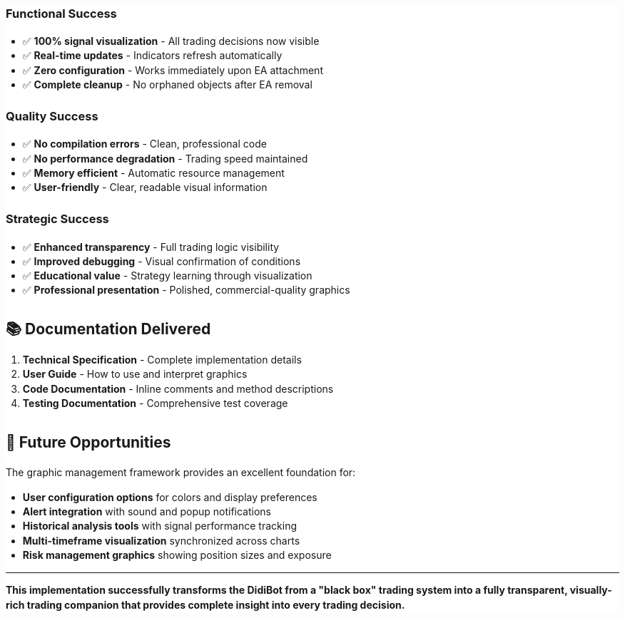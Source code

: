 ### Functional Success
- ✅ **100% signal visualization** - All trading decisions now visible
- ✅ **Real-time updates** - Indicators refresh automatically
- ✅ **Zero configuration** - Works immediately upon EA attachment
- ✅ **Complete cleanup** - No orphaned objects after EA removal

### Quality Success
- ✅ **No compilation errors** - Clean, professional code
- ✅ **No performance degradation** - Trading speed maintained
- ✅ **Memory efficient** - Automatic resource management
- ✅ **User-friendly** - Clear, readable visual information

### Strategic Success
- ✅ **Enhanced transparency** - Full trading logic visibility
- ✅ **Improved debugging** - Visual confirmation of conditions
- ✅ **Educational value** - Strategy learning through visualization
- ✅ **Professional presentation** - Polished, commercial-quality graphics

## 📚 Documentation Delivered

1. **Technical Specification** - Complete implementation details
2. **User Guide** - How to use and interpret graphics
3. **Code Documentation** - Inline comments and method descriptions
4. **Testing Documentation** - Comprehensive test coverage

## 🔮 Future Opportunities

The graphic management framework provides an excellent foundation for:
- **User configuration options** for colors and display preferences
- **Alert integration** with sound and popup notifications
- **Historical analysis tools** with signal performance tracking
- **Multi-timeframe visualization** synchronized across charts
- **Risk management graphics** showing position sizes and exposure

---

**This implementation successfully transforms the DidiBot from a "black box" trading system into a fully transparent, visually-rich trading companion that provides complete insight into every trading decision.**
